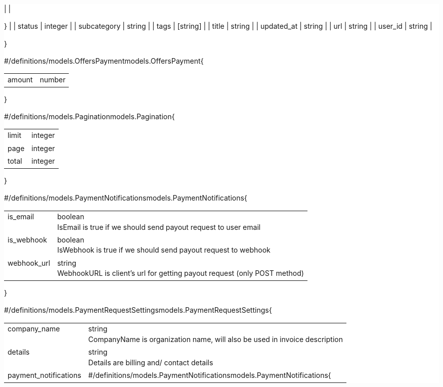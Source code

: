|
|

} |
| status | integer |
| subcategory | string |
| tags | \[string\] |
| title | string |
| updated\_at | string |
| url | string |
| user\_id | string |

}

#/definitions/models.OffersPaymentmodels.OffersPayment{

|     |     |
| --- | --- |
| amount | number |

}

#/definitions/models.Paginationmodels.Pagination{

|     |     |
| --- | --- |
| limit | integer |
| page | integer |
| total | integer |

}

#/definitions/models.PaymentNotificationsmodels.PaymentNotifications{

|     |     |
| --- | --- |
| is\_email | boolean<br>IsEmail is true if we should send payout request to user email |
| is\_webhook | boolean<br>IsWebhook is true if we should send payout request to webhook |
| webhook\_url | string<br>WebhookURL is client’s url for getting payout request (only POST method) |

}

#/definitions/models.PaymentRequestSettingsmodels.PaymentRequestSettings{

|     |     |
| --- | --- |
| company\_name | string<br>CompanyName is organization name, will also be used in invoice description |
| details | string<br>Details are billing and/ contact details |
| payment\_notifications | #/definitions/models.PaymentNotificationsmodels.PaymentNotifications{
